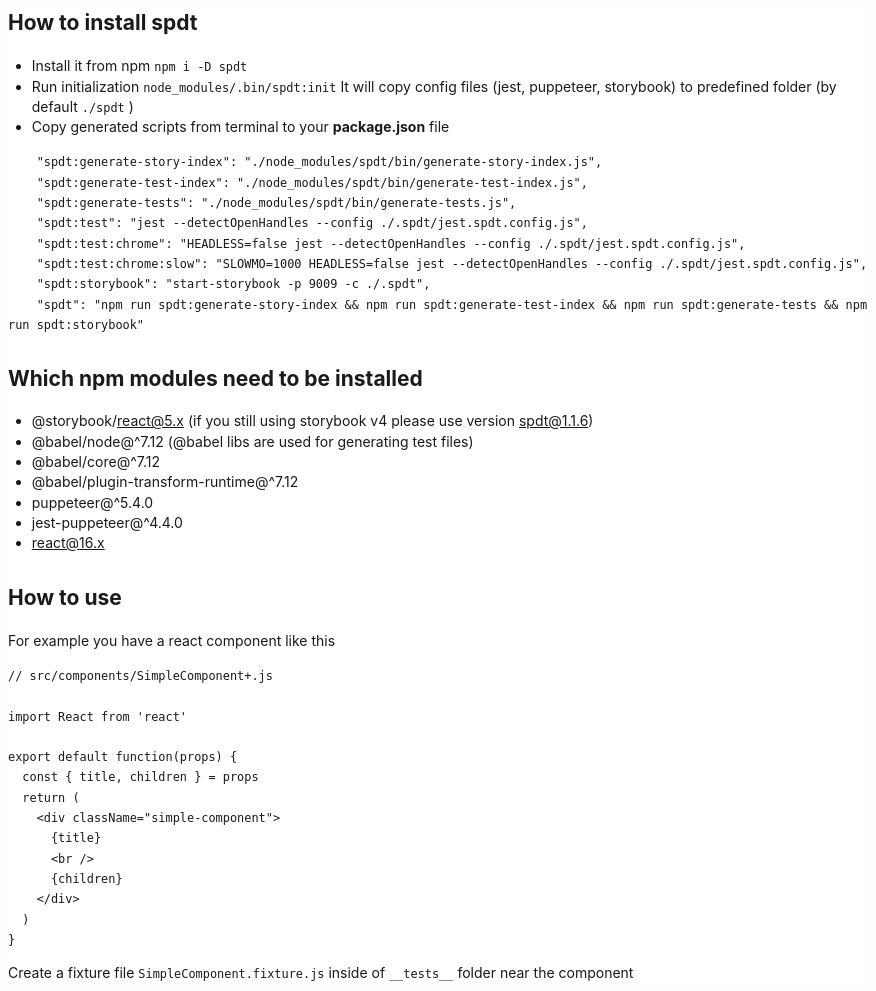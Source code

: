 ## How to install **spdt**

* Install it from npm `npm i -D spdt`
* Run initialization `node_modules/.bin/spdt:init` It will copy config files (jest, puppeteer, storybook) to predefined folder (by default `./spdt` )
* Copy generated scripts from terminal to your __package.json__ file

```
    "spdt:generate-story-index": "./node_modules/spdt/bin/generate-story-index.js",
    "spdt:generate-test-index": "./node_modules/spdt/bin/generate-test-index.js",
    "spdt:generate-tests": "./node_modules/spdt/bin/generate-tests.js",
    "spdt:test": "jest --detectOpenHandles --config ./.spdt/jest.spdt.config.js",
    "spdt:test:chrome": "HEADLESS=false jest --detectOpenHandles --config ./.spdt/jest.spdt.config.js",
    "spdt:test:chrome:slow": "SLOWMO=1000 HEADLESS=false jest --detectOpenHandles --config ./.spdt/jest.spdt.config.js",
    "spdt:storybook": "start-storybook -p 9009 -c ./.spdt",
    "spdt": "npm run spdt:generate-story-index && npm run spdt:generate-test-index && npm run spdt:generate-tests && npm run spdt:storybook"
```

## Which npm modules need to be installed
* @storybook/react@5.x (if you still using storybook v4 please use version spdt@1.1.6)
* @babel/node@^7.12 (@babel libs are used for generating test files)
* @babel/core@^7.12
* @babel/plugin-transform-runtime@^7.12
* puppeteer@^5.4.0
* jest-puppeteer@^4.4.0
* react@16.x

## How to use

For example you have a react component like this

```
// src/components/SimpleComponent+.js

import React from 'react'

export default function(props) {
  const { title, children } = props
  return (
    <div className="simple-component">
      {title}
      <br />
      {children}
    </div>
  )
}
```

Create a fixture file `SimpleComponent.fixture.js` inside of `__tests__` folder near the component
